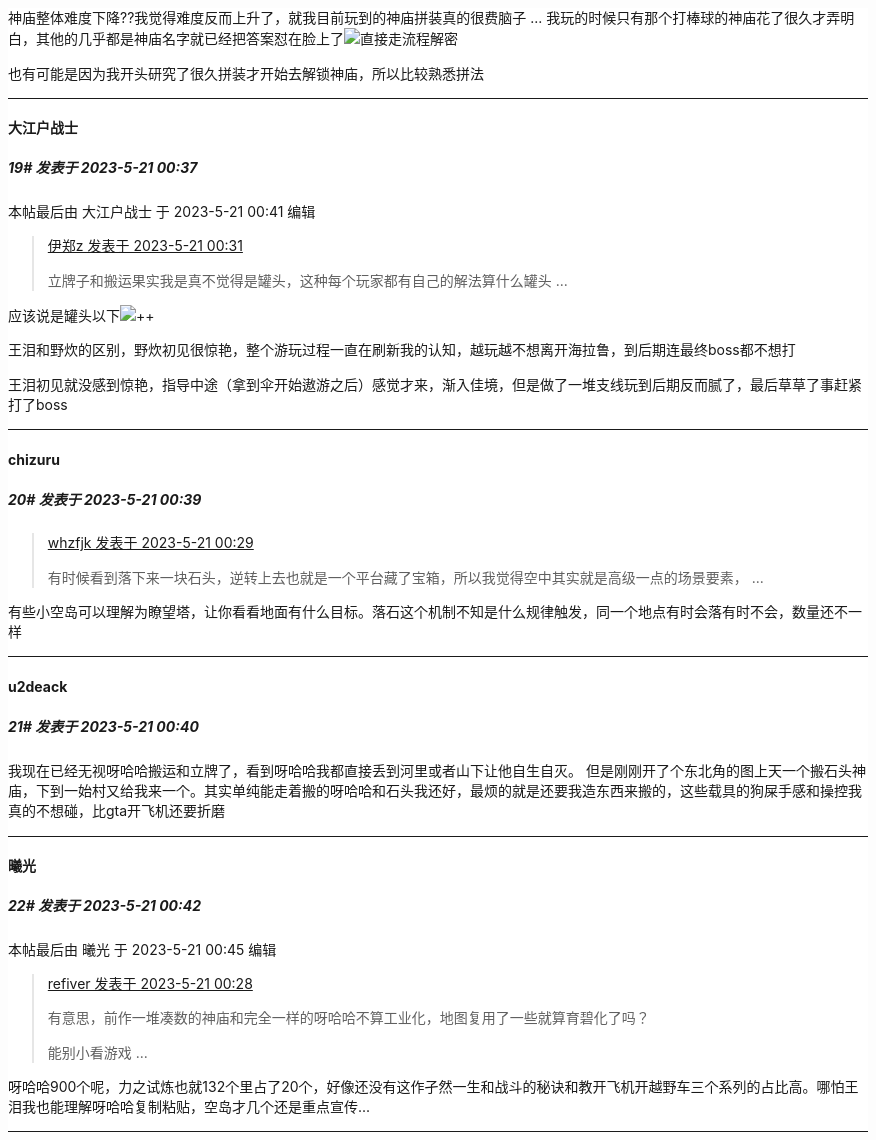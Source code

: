 神庙整体难度下降??我觉得难度反而上升了，就我目前玩到的神庙拼装真的很费脑子 ...</blockquote>
我玩的时候只有那个打棒球的神庙花了很久才弄明白，其他的几乎都是神庙名字就已经把答案怼在脸上了<img src="https://static.saraba1st.com/image/smiley/face2017/068.png" referrerpolicy="no-referrer">直接走流程解密

也有可能是因为我开头研究了很久拼装才开始去解锁神庙，所以比较熟悉拼法

*****

####  大江户战士  
##### 19#       发表于 2023-5-21 00:37

 本帖最后由 大江户战士 于 2023-5-21 00:41 编辑 
<blockquote><a href="httphttps://bbs.saraba1st.com/2b/forum.php?mod=redirect&amp;goto=findpost&amp;pid=60924916&amp;ptid=2135172" target="_blank">伊郑z 发表于 2023-5-21 00:31</a>

立牌子和搬运果实我是真不觉得是罐头，这种每个玩家都有自己的解法算什么罐头 ...</blockquote>
应该说是罐头以下<img src="https://static.saraba1st.com/image/smiley/face2017/047.png" referrerpolicy="no-referrer">++

王泪和野炊的区别，野炊初见很惊艳，整个游玩过程一直在刷新我的认知，越玩越不想离开海拉鲁，到后期连最终boss都不想打

王泪初见就没感到惊艳，指导中途（拿到伞开始遨游之后）感觉才来，渐入佳境，但是做了一堆支线玩到后期反而腻了，最后草草了事赶紧打了boss

*****

####  chizuru  
##### 20#       发表于 2023-5-21 00:39

<blockquote><a href="httphttps://bbs.saraba1st.com/2b/forum.php?mod=redirect&amp;goto=findpost&amp;pid=60924893&amp;ptid=2135172" target="_blank">whzfjk 发表于 2023-5-21 00:29</a>

有时候看到落下来一块石头，逆转上去也就是一个平台藏了宝箱，所以我觉得空中其实就是高级一点的场景要素， ...</blockquote>
有些小空岛可以理解为瞭望塔，让你看看地面有什么目标。落石这个机制不知是什么规律触发，同一个地点有时会落有时不会，数量还不一样

*****

####  u2deack  
##### 21#       发表于 2023-5-21 00:40

我现在已经无视呀哈哈搬运和立牌了，看到呀哈哈我都直接丢到河里或者山下让他自生自灭。
但是刚刚开了个东北角的图上天一个搬石头神庙，下到一始村又给我来一个。其实单纯能走着搬的呀哈哈和石头我还好，最烦的就是还要我造东西来搬的，这些载具的狗屎手感和操控我真的不想碰，比gta开飞机还要折磨

*****

####  曦光  
##### 22#       发表于 2023-5-21 00:42

 本帖最后由 曦光 于 2023-5-21 00:45 编辑 
<blockquote><a href="httphttps://bbs.saraba1st.com/2b/forum.php?mod=redirect&amp;goto=findpost&amp;pid=60924877&amp;ptid=2135172" target="_blank">refiver 发表于 2023-5-21 00:28</a>

有意思，前作一堆凑数的神庙和完全一样的呀哈哈不算工业化，地图复用了一些就算育碧化了吗？

能别小看游戏 ...</blockquote>
呀哈哈900个呢，力之试炼也就132个里占了20个，好像还没有这作孑然一生和战斗的秘诀和教开飞机开越野车三个系列的占比高。哪怕王泪我也能理解呀哈哈复制粘贴，空岛才几个还是重点宣传...

*****
